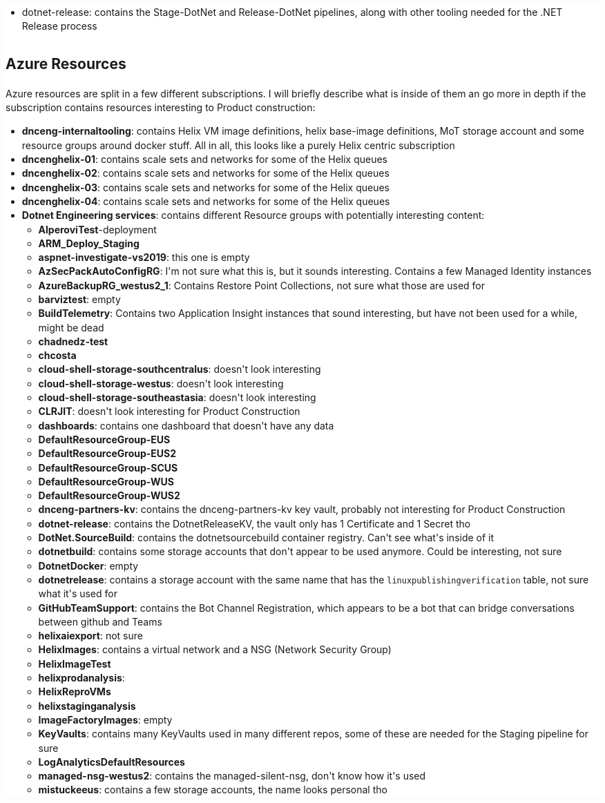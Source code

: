 - dotnet-release: contains the Stage-DotNet and Release-DotNet pipelines, along with other tooling needed for the .NET Release process

## Azure Resources

Azure resources are split in a few different subscriptions. I will briefly describe what is inside of them an go more in depth if the subscription contains resources interesting to Product construction:
- **dnceng-internaltooling**: contains Helix VM image definitions, helix base-image definitions, MoT storage account and some resource groups around docker stuff. All in all, this looks like a purely Helix centric subscription
- **dncenghelix-01**: contains scale sets and networks for some of the Helix queues
- **dncenghelix-02**: contains scale sets and networks for some of the Helix queues
- **dncenghelix-03**: contains scale sets and networks for some of the Helix queues
- **dncenghelix-04**: contains scale sets and networks for some of the Helix queues
- **Dotnet Engineering services**: contains different Resource groups with potentially interesting content:
    - **AlperoviTest**-deployment
    - **ARM_Deploy_Staging**
    - **aspnet-investigate-vs2019**: this one is empty
    - **AzSecPackAutoConfigRG**: I'm not sure what this is, but it sounds interesting. Contains a few Managed Identity instances
    - **AzureBackupRG_westus2_1**: Contains Restore Point Collections, not sure what those are used for
    - **barviztest**: empty
    - **BuildTelemetry**: Contains two Application Insight instances that sound interesting, but have not been used for a while, might be dead
    - **chadnedz-test**
    - **chcosta**
    - **cloud-shell-storage-southcentralus**: doesn't look interesting
    - **cloud-shell-storage-westus**: doesn't look interesting
    - **cloud-shell-storage-southeastasia**: doesn't look interesting
    - **CLRJIT**: doesn't look interesting for Product Construction
    - **dashboards**: contains one dashboard that doesn't have any data
    - **DefaultResourceGroup-EUS**
    - **DefaultResourceGroup-EUS2**
    - **DefaultResourceGroup-SCUS**
    - **DefaultResourceGroup-WUS**
    - **DefaultResourceGroup-WUS2**
    - **dnceng-partners-kv**: contains the dnceng-partners-kv key vault, probably not interesting for Product Construction
    - **dotnet-release**: contains the DotnetReleaseKV, the vault only has 1 Certificate and 1 Secret tho
    - **DotNet.SourceBuild**: contains the dotnetsourcebuild container registry. Can't see what's inside of it
    - **dotnetbuild**: contains some storage accounts that don't appear to be used anymore. Could be interesting, not sure
    - **DotnetDocker**: empty
    - **dotnetrelease**: contains a storage account with the same name that has the `linuxpublishingverification` table, not sure what it's used for
    - **GitHubTeamSupport**: contains the Bot Channel Registration, which appears to be a bot that can bridge conversations between github and Teams
    - **helixaiexport**: not sure
    - **HelixImages**: contains a virtual network and a NSG (Network Security Group)
    - **HelixImageTest**
    - **helixprodanalysis**:
    - **HelixReproVMs**
    - **helixstaginganalysis**
    - **ImageFactoryImages**: empty
    - **KeyVaults**: contains many KeyVaults used in many different repos, some of these are needed for the Staging pipeline for sure
    - **LogAnalyticsDefaultResources**
    - **managed-nsg-westus2**: contains the managed-silent-nsg, don't know how it's used
    - **mistuckeeus**: contains a few storage accounts, the name looks personal tho